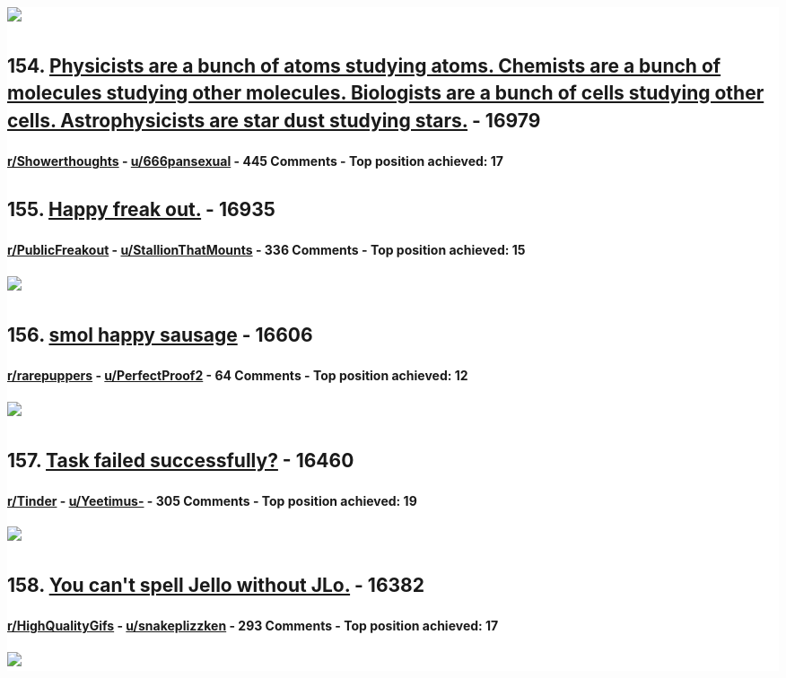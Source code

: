 <a href="https://i.redd.it/vbdnup5cihf41.jpg"><img src="https://b.thumbs.redditmedia.com/ppf17TsU5SCaM15xPGf88d8HiYGjhdX0OFtaoZ07cYA.jpg"></img></a>

## 154. [Physicists are a bunch of atoms studying atoms. Chemists are a bunch of molecules studying other molecules. Biologists are a bunch of cells studying other cells. Astrophysicists are star dust studying stars.](http://reddit.com/r/Showerthoughts/comments/f0bftc/physicists_are_a_bunch_of_atoms_studying_atoms/) - 16979
#### [r/Showerthoughts](http://reddit.com/r/Showerthoughts) - [u/666pansexual](http://reddit.com/u/666pansexual) - 445 Comments - Top position achieved: 17

## 155. [Happy freak out.](http://reddit.com/r/PublicFreakout/comments/f0ib9o/happy_freak_out/) - 16935
#### [r/PublicFreakout](http://reddit.com/r/PublicFreakout) - [u/StallionThatMounts](http://reddit.com/u/StallionThatMounts) - 336 Comments - Top position achieved: 15

<a href="https://v.redd.it/vr6o53c71kf41"><img src="https://b.thumbs.redditmedia.com/YNoIeUuwwPoyk__P6f6R917vjVUlfF_hY7Q1dNedavc.jpg"></img></a>

## 156. [smol happy sausage](http://reddit.com/r/rarepuppers/comments/f08jfj/smol_happy_sausage/) - 16606
#### [r/rarepuppers](http://reddit.com/r/rarepuppers) - [u/PerfectProof2](http://reddit.com/u/PerfectProof2) - 64 Comments - Top position achieved: 12

<a href="https://i.imgur.com/9U7C07u.gifv"><img src="https://b.thumbs.redditmedia.com/KuVWCiXEgGaz51g9OMMOcfgFlqhdbJB_2hv11ytQ0YU.jpg"></img></a>

## 157. [Task failed successfully?](http://reddit.com/r/Tinder/comments/f04omb/task_failed_successfully/) - 16460
#### [r/Tinder](http://reddit.com/r/Tinder) - [u/Yeetimus-](http://reddit.com/u/Yeetimus-) - 305 Comments - Top position achieved: 19

<a href="https://i.redd.it/xr3mmv4uaff41.jpg"><img src="https://b.thumbs.redditmedia.com/qFkUrPoA73LM9ZAiEw5ZE_IB8Rjy_4zDS9JxlWD65kg.jpg"></img></a>

## 158. [You can't spell Jello without JLo.](http://reddit.com/r/HighQualityGifs/comments/f0anjr/you_cant_spell_jello_without_jlo/) - 16382
#### [r/HighQualityGifs](http://reddit.com/r/HighQualityGifs) - [u/snakeplizzken](http://reddit.com/u/snakeplizzken) - 293 Comments - Top position achieved: 17

<a href="https://i.imgur.com/pZnjNcv.gifv"><img src="https://a.thumbs.redditmedia.com/xrgCCm0gUo__qxVk__WeXcgr2nEG5DseGyJWE0x8Ma0.jpg"></img></a>

